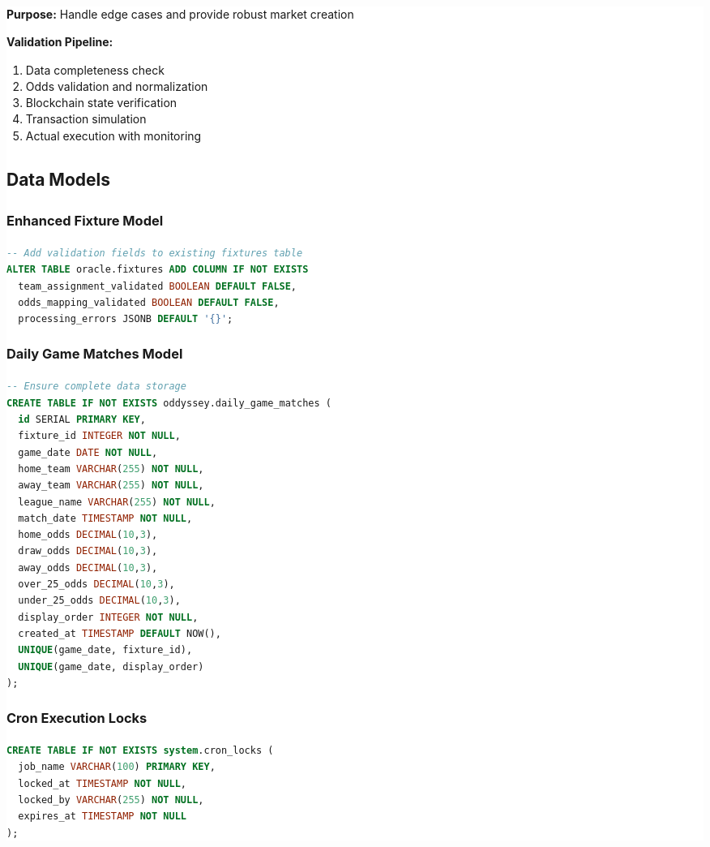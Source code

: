 **Purpose:** Handle edge cases and provide robust market creation

**Validation Pipeline:**
1. Data completeness check
2. Odds validation and normalization
3. Blockchain state verification
4. Transaction simulation
5. Actual execution with monitoring

## Data Models

### Enhanced Fixture Model
```sql
-- Add validation fields to existing fixtures table
ALTER TABLE oracle.fixtures ADD COLUMN IF NOT EXISTS 
  team_assignment_validated BOOLEAN DEFAULT FALSE,
  odds_mapping_validated BOOLEAN DEFAULT FALSE,
  processing_errors JSONB DEFAULT '{}';
```

### Daily Game Matches Model
```sql
-- Ensure complete data storage
CREATE TABLE IF NOT EXISTS oddyssey.daily_game_matches (
  id SERIAL PRIMARY KEY,
  fixture_id INTEGER NOT NULL,
  game_date DATE NOT NULL,
  home_team VARCHAR(255) NOT NULL,
  away_team VARCHAR(255) NOT NULL,
  league_name VARCHAR(255) NOT NULL,
  match_date TIMESTAMP NOT NULL,
  home_odds DECIMAL(10,3),
  draw_odds DECIMAL(10,3),
  away_odds DECIMAL(10,3),
  over_25_odds DECIMAL(10,3),
  under_25_odds DECIMAL(10,3),
  display_order INTEGER NOT NULL,
  created_at TIMESTAMP DEFAULT NOW(),
  UNIQUE(game_date, fixture_id),
  UNIQUE(game_date, display_order)
);
```

### Cron Execution Locks
```sql
CREATE TABLE IF NOT EXISTS system.cron_locks (
  job_name VARCHAR(100) PRIMARY KEY,
  locked_at TIMESTAMP NOT NULL,
  locked_by VARCHAR(255) NOT NULL,
  expires_at TIMESTAMP NOT NULL
);
```
